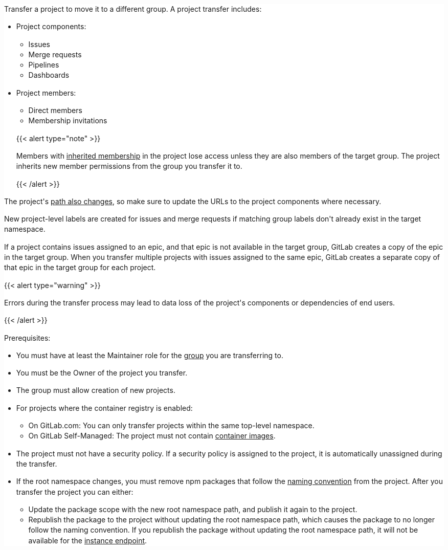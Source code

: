 Transfer a project to move it to a different group.
A project transfer includes:

- Project components:
  - Issues
  - Merge requests
  - Pipelines
  - Dashboards
- Project members:
  - Direct members
  - Membership invitations

   {{< alert type="note" >}}

   Members with [inherited membership](members/_index.md#membership-types)
   in the project lose access unless they are also members of the target group.
   The project inherits new member permissions from the group you transfer it to.

   {{< /alert >}}

The project's [path also changes](repository/_index.md#repository-path-changes), so make sure to update the URLs to the project components where necessary.

New project-level labels are created for issues and merge requests if matching group labels don't already exist in the target namespace.

If a project contains issues assigned to an epic, and that epic is not available in the target
group, GitLab creates a copy of the epic in the target group. When you transfer multiple projects
with issues assigned to the same epic, GitLab creates a separate copy of that epic in the target
group for each project.

{{< alert type="warning" >}}

Errors during the transfer process may lead to data loss of the project's components or dependencies of end users.

{{< /alert >}}

Prerequisites:

- You must have at least the Maintainer role for the [group](../group/_index.md#create-a-group) you are transferring to.
- You must be the Owner of the project you transfer.
- The group must allow creation of new projects.
- For projects where the container registry is enabled:
  - On GitLab.com: You can only transfer projects within the same top-level namespace.
  - On GitLab Self-Managed: The project must not contain [container images](../packages/container_registry/_index.md#move-or-rename-container-registry-repositories).
- The project must not have a security policy.
  If a security policy is assigned to the project, it is automatically unassigned during the transfer.
- If the root namespace changes, you must remove npm packages that follow the [naming convention](../packages/npm_registry/_index.md#naming-convention) from the project.
  After you transfer the project you can either:

  - Update the package scope with the new root namespace path, and publish it again to the project.
  - Republish the package to the project without updating the root namespace path, which causes the package to no longer follow the naming convention.
    If you republish the package without updating the root namespace path, it will not be available for the [instance endpoint](../packages/npm_registry/_index.md#install-from-an-instance).
